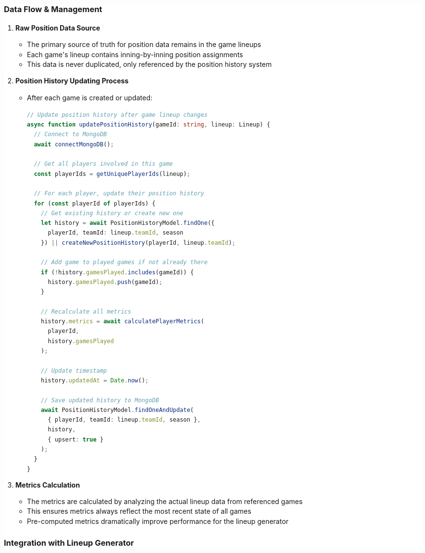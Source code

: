 ### Data Flow & Management

1. **Raw Position Data Source**
   - The primary source of truth for position data remains in the game lineups
   - Each game's lineup contains inning-by-inning position assignments
   - This data is never duplicated, only referenced by the position history system

2. **Position History Updating Process**
   - After each game is created or updated:
     ```typescript
     // Update position history after game lineup changes
     async function updatePositionHistory(gameId: string, lineup: Lineup) {
       // Connect to MongoDB
       await connectMongoDB();
       
       // Get all players involved in this game
       const playerIds = getUniquePlayerIds(lineup);
       
       // For each player, update their position history
       for (const playerId of playerIds) {
         // Get existing history or create new one
         let history = await PositionHistoryModel.findOne({ 
           playerId, teamId: lineup.teamId, season 
         }) || createNewPositionHistory(playerId, lineup.teamId);
         
         // Add game to played games if not already there
         if (!history.gamesPlayed.includes(gameId)) {
           history.gamesPlayed.push(gameId);
         }
         
         // Recalculate all metrics
         history.metrics = await calculatePlayerMetrics(
           playerId, 
           history.gamesPlayed
         );
         
         // Update timestamp
         history.updatedAt = Date.now();
         
         // Save updated history to MongoDB
         await PositionHistoryModel.findOneAndUpdate(
           { playerId, teamId: lineup.teamId, season },
           history,
           { upsert: true }
         );
       }
     }
     ```

3. **Metrics Calculation**
   - The metrics are calculated by analyzing the actual lineup data from referenced games
   - This ensures metrics always reflect the most recent state of all games
   - Pre-computed metrics dramatically improve performance for the lineup generator

### Integration with Lineup Generator

